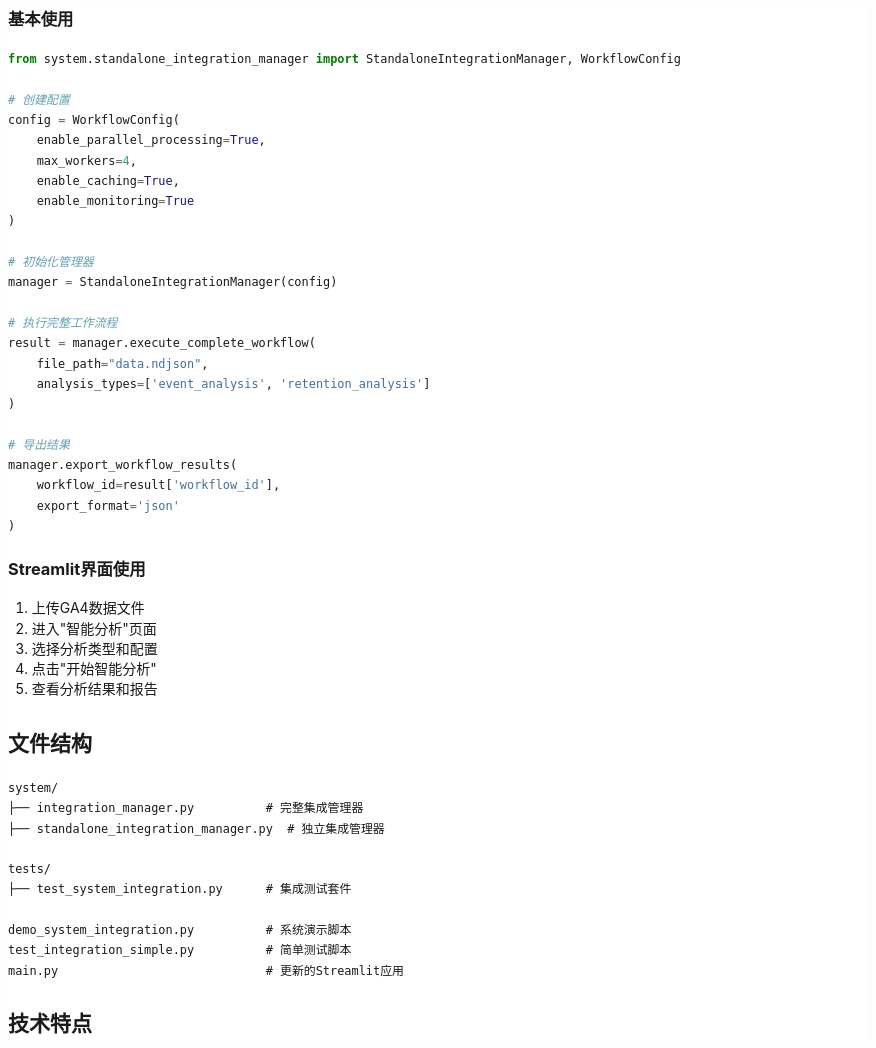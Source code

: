 ### 基本使用
```python
from system.standalone_integration_manager import StandaloneIntegrationManager, WorkflowConfig

# 创建配置
config = WorkflowConfig(
    enable_parallel_processing=True,
    max_workers=4,
    enable_caching=True,
    enable_monitoring=True
)

# 初始化管理器
manager = StandaloneIntegrationManager(config)

# 执行完整工作流程
result = manager.execute_complete_workflow(
    file_path="data.ndjson",
    analysis_types=['event_analysis', 'retention_analysis']
)

# 导出结果
manager.export_workflow_results(
    workflow_id=result['workflow_id'],
    export_format='json'
)
```

### Streamlit界面使用
1. 上传GA4数据文件
2. 进入"智能分析"页面
3. 选择分析类型和配置
4. 点击"开始智能分析"
5. 查看分析结果和报告

## 文件结构

```
system/
├── integration_manager.py          # 完整集成管理器
├── standalone_integration_manager.py  # 独立集成管理器

tests/
├── test_system_integration.py      # 集成测试套件

demo_system_integration.py          # 系统演示脚本
test_integration_simple.py          # 简单测试脚本
main.py                             # 更新的Streamlit应用
```

## 技术特点
